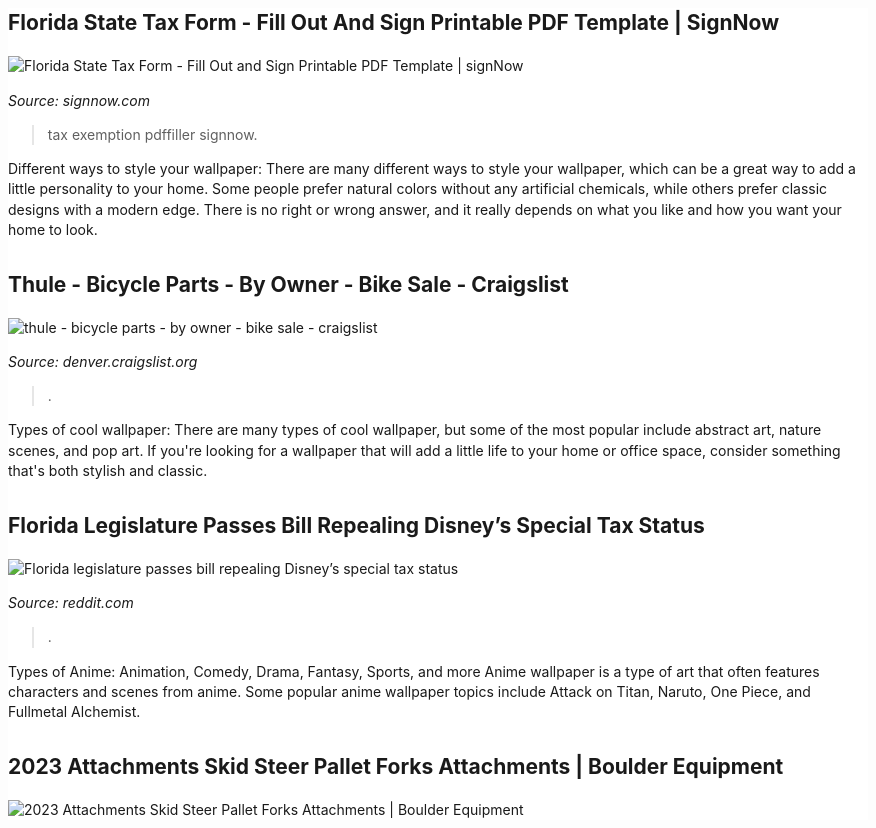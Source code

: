     
## Florida State Tax Form - Fill Out And Sign Printable PDF Template | SignNow

<img loading=lazy src="https://www.signnow.com/preview/6/954/6954626/large.png" onerror="this.onerror=null;this.src='https://tse2.mm.bing.net/th?id=OIP.x0_E1_4X_jMqZrVZGdBeMAHaJ2&amp;pid=15.1';" alt="Florida State Tax Form - Fill Out and Sign Printable PDF Template | signNow">

_Source: signnow.com_

>tax exemption pdffiller signnow. 

	

Different ways to style your wallpaper:
There are many different ways to style your wallpaper, which can be a great way to add a little personality to your home. Some people prefer natural colors without any artificial chemicals, while others prefer classic designs with a modern edge. There is no right or wrong answer, and it really depends on what you like and how you want your home to look.

    
## Thule - Bicycle Parts - By Owner - Bike Sale - Craigslist

<img loading=lazy src="https://images.craigslist.org/00k0k_lfiRuE4riAO_0CI0zZ_600x450.jpg" onerror="this.onerror=null;this.src='https://tse4.mm.bing.net/th?id=OIP.97j23inROPtyTF7Nj_xxGQHaG4&amp;pid=15.1';" alt="thule - bicycle parts - by owner - bike sale - craigslist">

_Source: denver.craigslist.org_

>. 

	

Types of cool wallpaper:
There are many types of cool wallpaper, but some of the most popular include abstract art, nature scenes, and pop art. If you're looking for a wallpaper that will add a little life to your home or office space, consider something that's both stylish and classic.

    
## Florida Legislature Passes Bill Repealing Disney’s Special Tax Status

<img loading=lazy src="https://external-preview.redd.it/GHWB2WpnHsmnIauR9X0D6P1wVQ6jAmtwgenXQvGu6qE.jpg?auto=webp&amp;s=43cab02f63ecac899a29ceff993bc11060367daf" onerror="this.onerror=null;this.src='https://tse2.mm.bing.net/th?id=OIP.peSYwaNTvBtRyEVa52K5swHaE8&amp;pid=15.1';" alt="Florida legislature passes bill repealing Disney’s special tax status">

_Source: reddit.com_

>. 

	

Types of Anime: Animation, Comedy, Drama, Fantasy, Sports, and more
Anime wallpaper is a type of art that often features characters and scenes from anime. Some popular anime wallpaper topics include Attack on Titan, Naruto, One Piece, and Fullmetal Alchemist.

    
## 2023 Attachments Skid Steer Pallet Forks Attachments | Boulder Equipment

<img loading=lazy src="https://cdn.dealerspike.com/imglib/v1/1024x768/imglib/Assets/Inventory/30/D3/30D3B772-37FB-4ACE-8500-10EC97C866EE.jpg" onerror="this.onerror=null;this.src='https://tse1.mm.bing.net/th?id=OIP.P3vpOPLHXJoAGJKAIqNh3gHaFj&amp;pid=15.1';" alt="2023 Attachments Skid Steer Pallet Forks Attachments | Boulder Equipment">
